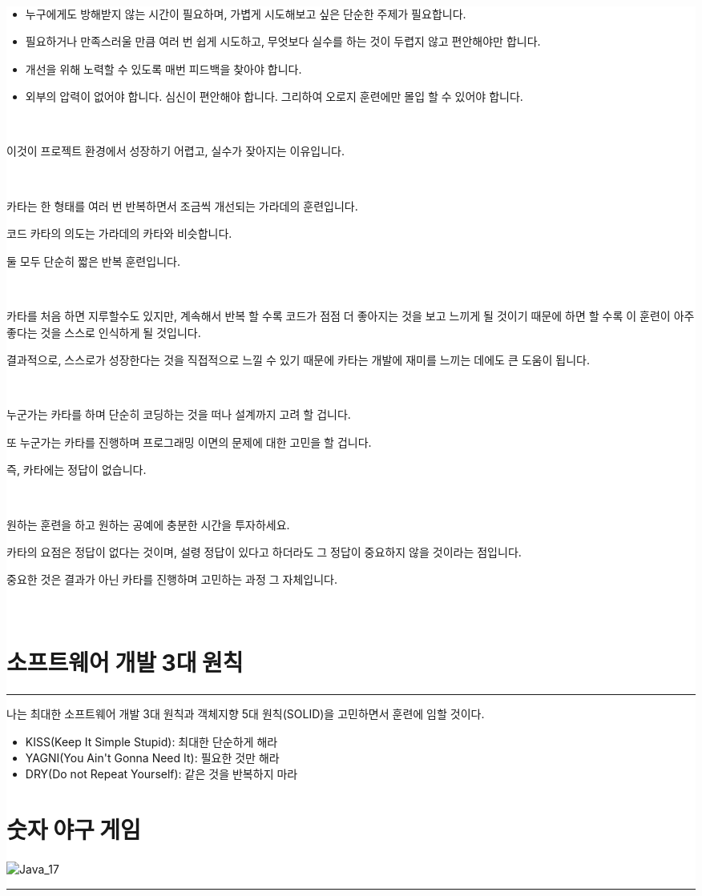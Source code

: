 
- 누구에게도 방해받지 않는 시간이 필요하며, 가볍게 시도해보고 싶은 단순한 주제가 필요합니다.

- 필요하거나 만족스러울 만큼 여러 번 쉽게 시도하고, 무엇보다 실수를 하는 것이 두렵지 않고 편안해야만 합니다.

- 개선을 위해 노력할 수 있도록 매번 피드백을 찾아야 합니다.

- 외부의 압력이 없어야 합니다. 심신이 편안해야 합니다. 그리하여 오로지 훈련에만 몰입 할 수 있어야 합니다.

<br />

이것이 프로젝트 환경에서 성장하기 어렵고, 실수가 잦아지는 이유입니다.

<br />

카타는 한 형태를 여러 번 반복하면서 조금씩 개선되는 가라데의 훈련입니다.

코드 카타의 의도는 가라데의 카타와 비슷합니다.

둘 모두 단순히 짧은 반복 훈련입니다.

<br />

카타를 처음 하면 지루할수도 있지만, 계속해서 반복 할 수록 코드가 점점 더 좋아지는 것을 보고 느끼게 될 것이기 때문에 하면 할 수록 이 훈련이 아주 좋다는 것을 스스로 인식하게 될 것입니다.

결과적으로, 스스로가 성장한다는 것을 직접적으로 느낄 수 있기 때문에 카타는 개발에 재미를 느끼는 데에도 큰 도움이 됩니다.

<br />

누군가는 카타를 하며 단순히 코딩하는 것을 떠나 설계까지 고려 할 겁니다.

또 누군가는 카타를 진행하며 프로그래밍 이면의 문제에 대한 고민을 할 겁니다.

즉, 카타에는 정답이 없습니다.

<br />

원하는 훈련을 하고 원하는 공예에 충분한 시간을 투자하세요.

카타의 요점은 정답이 없다는 것이며, 설령 정답이 있다고 하더라도 그 정답이 중요하지 않을 것이라는 점입니다.

중요한 것은 결과가 아닌 카타를 진행하며 고민하는 과정 그 자체입니다.

<br />

# 소프트웨어 개발 3대 원칙

---

나는 최대한 소프트웨어 개발 3대 원칙과 객체지향 5대 원칙(SOLID)을 고민하면서 훈련에 임할 것이다.

- KISS(Keep It Simple Stupid): 최대한 단순하게 해라
- YAGNI(You Ain't Gonna Need It): 필요한 것만 해라
- DRY(Do not Repeat Yourself): 같은 것을 반복하지 마라 

# 숫자 야구 게임

![Java_17](https://img.shields.io/badge/java-17-red?logo=java)

---